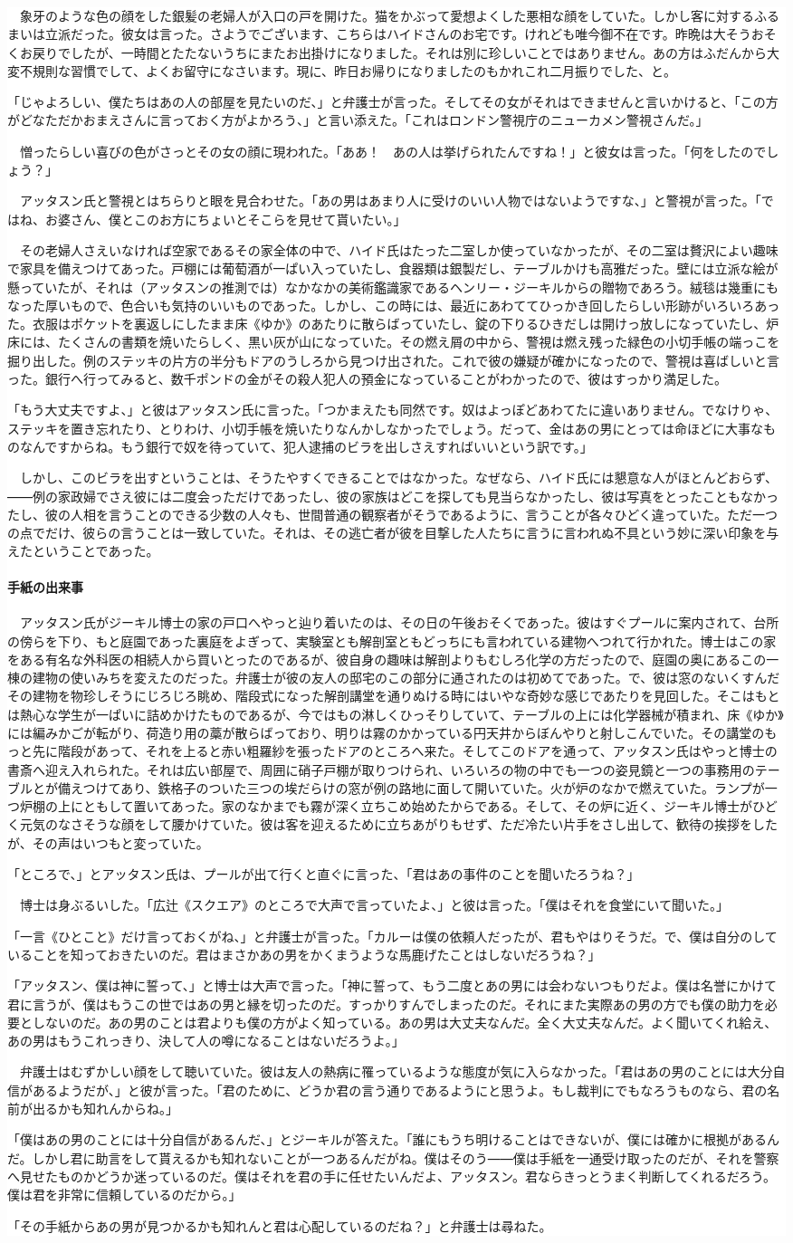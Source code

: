 　象牙のような色の顔をした銀髪の老婦人が入口の戸を開けた。猫をかぶって愛想よくした悪相な顔をしていた。しかし客に対するふるまいは立派だった。彼女は言った。さようでございます、こちらはハイドさんのお宅です。けれども唯今御不在です。昨晩は大そうおそくお戻りでしたが、一時間とたたないうちにまたお出掛けになりました。それは別に珍しいことではありません。あの方はふだんから大変不規則な習慣でして、よくお留守になさいます。現に、昨日お帰りになりましたのもかれこれ二月振りでした、と。

「じゃよろしい、僕たちはあの人の部屋を見たいのだ、」と弁護士が言った。そしてその女がそれはできませんと言いかけると、「この方がどなただかおまえさんに言っておく方がよかろう、」と言い添えた。「これはロンドン警視庁のニューカメン警視さんだ。」

　憎ったらしい喜びの色がさっとその女の顔に現われた。「ああ！　あの人は挙げられたんですね！」と彼女は言った。「何をしたのでしょう？」

　アッタスン氏と警視とはちらりと眼を見合わせた。「あの男はあまり人に受けのいい人物ではないようですな、」と警視が言った。「ではね、お婆さん、僕とこのお方にちょいとそこらを見せて貰いたい。」

　その老婦人さえいなければ空家であるその家全体の中で、ハイド氏はたった二室しか使っていなかったが、その二室は贅沢によい趣味で家具を備えつけてあった。戸棚には葡萄酒が一ぱい入っていたし、食器類は銀製だし、テーブルかけも高雅だった。壁には立派な絵が懸っていたが、それは（アッタスンの推測では）なかなかの美術鑑識家であるヘンリー・ジーキルからの贈物であろう。絨毯は幾重にもなった厚いもので、色合いも気持のいいものであった。しかし、この時には、最近にあわててひっかき回したらしい形跡がいろいろあった。衣服はポケットを裏返しにしたまま床《ゆか》のあたりに散らばっていたし、錠の下りるひきだしは開けっ放しになっていたし、炉床には、たくさんの書類を焼いたらしく、黒い灰が山になっていた。その燃え屑の中から、警視は燃え残った緑色の小切手帳の端っこを掘り出した。例のステッキの片方の半分もドアのうしろから見つけ出された。これで彼の嫌疑が確かになったので、警視は喜ばしいと言った。銀行へ行ってみると、数千ポンドの金がその殺人犯人の預金になっていることがわかったので、彼はすっかり満足した。

「もう大丈夫ですよ、」と彼はアッタスン氏に言った。「つかまえたも同然です。奴はよっぽどあわてたに違いありません。でなけりゃ、ステッキを置き忘れたり、とりわけ、小切手帳を焼いたりなんかしなかったでしょう。だって、金はあの男にとっては命ほどに大事なものなんですからね。もう銀行で奴を待っていて、犯人逮捕のビラを出しさえすればいいという訳です。」

　しかし、このビラを出すということは、そうたやすくできることではなかった。なぜなら、ハイド氏には懇意な人がほとんどおらず、――例の家政婦でさえ彼には二度会っただけであったし、彼の家族はどこを探しても見当らなかったし、彼は写真をとったこともなかったし、彼の人相を言うことのできる少数の人々も、世間普通の観察者がそうであるように、言うことが各々ひどく違っていた。ただ一つの点でだけ、彼らの言うことは一致していた。それは、その逃亡者が彼を目撃した人たちに言うに言われぬ不具という妙に深い印象を与えたということであった。



#### 手紙の出来事




　アッタスン氏がジーキル博士の家の戸口へやっと辿り着いたのは、その日の午後おそくであった。彼はすぐプールに案内されて、台所の傍らを下り、もと庭園であった裏庭をよぎって、実験室とも解剖室ともどっちにも言われている建物へつれて行かれた。博士はこの家をある有名な外科医の相続人から買いとったのであるが、彼自身の趣味は解剖よりもむしろ化学の方だったので、庭園の奥にあるこの一棟の建物の使いみちを変えたのだった。弁護士が彼の友人の邸宅のこの部分に通されたのは初めてであった。で、彼は窓のないくすんだその建物を物珍しそうにじろじろ眺め、階段式になった解剖講堂を通りぬける時にはいやな奇妙な感じであたりを見回した。そこはもとは熱心な学生が一ぱいに詰めかけたものであるが、今ではもの淋しくひっそりしていて、テーブルの上には化学器械が積まれ、床《ゆか》には編みかごが転がり、荷造り用の藁が散らばっており、明りは霧のかかっている円天井からぼんやりと射しこんでいた。その講堂のもっと先に階段があって、それを上ると赤い粗羅紗を張ったドアのところへ来た。そしてこのドアを通って、アッタスン氏はやっと博士の書斎へ迎え入れられた。それは広い部屋で、周囲に硝子戸棚が取りつけられ、いろいろの物の中でも一つの姿見鏡と一つの事務用のテーブルとが備えつけてあり、鉄格子のついた三つの埃だらけの窓が例の路地に面して開いていた。火が炉のなかで燃えていた。ランプが一つ炉棚の上にともして置いてあった。家のなかまでも霧が深く立ちこめ始めたからである。そして、その炉に近く、ジーキル博士がひどく元気のなさそうな顔をして腰かけていた。彼は客を迎えるために立ちあがりもせず、ただ冷たい片手をさし出して、歓待の挨拶をしたが、その声はいつもと変っていた。

「ところで、」とアッタスン氏は、プールが出て行くと直ぐに言った、「君はあの事件のことを聞いたろうね？」

　博士は身ぶるいした。「広辻《スクエア》のところで大声で言っていたよ、」と彼は言った。「僕はそれを食堂にいて聞いた。」

「一言《ひとこと》だけ言っておくがね、」と弁護士が言った。「カルーは僕の依頼人だったが、君もやはりそうだ。で、僕は自分のしていることを知っておきたいのだ。君はまさかあの男をかくまうような馬鹿げたことはしないだろうね？」

「アッタスン、僕は神に誓って、」と博士は大声で言った。「神に誓って、もう二度とあの男には会わないつもりだよ。僕は名誉にかけて君に言うが、僕はもうこの世ではあの男と縁を切ったのだ。すっかりすんでしまったのだ。それにまた実際あの男の方でも僕の助力を必要としないのだ。あの男のことは君よりも僕の方がよく知っている。あの男は大丈夫なんだ。全く大丈夫なんだ。よく聞いてくれ給え、あの男はもうこれっきり、決して人の噂になることはないだろうよ。」

　弁護士はむずかしい顔をして聴いていた。彼は友人の熱病に罹っているような態度が気に入らなかった。「君はあの男のことには大分自信があるようだが、」と彼が言った。「君のために、どうか君の言う通りであるようにと思うよ。もし裁判にでもなろうものなら、君の名前が出るかも知れんからね。」

「僕はあの男のことには十分自信があるんだ、」とジーキルが答えた。「誰にもうち明けることはできないが、僕には確かに根拠があるんだ。しかし君に助言をして貰えるかも知れないことが一つあるんだがね。僕はそのう――僕は手紙を一通受け取ったのだが、それを警察へ見せたものかどうか迷っているのだ。僕はそれを君の手に任せたいんだよ、アッタスン。君ならきっとうまく判断してくれるだろう。僕は君を非常に信頼しているのだから。」

「その手紙からあの男が見つかるかも知れんと君は心配しているのだね？」と弁護士は尋ねた。
